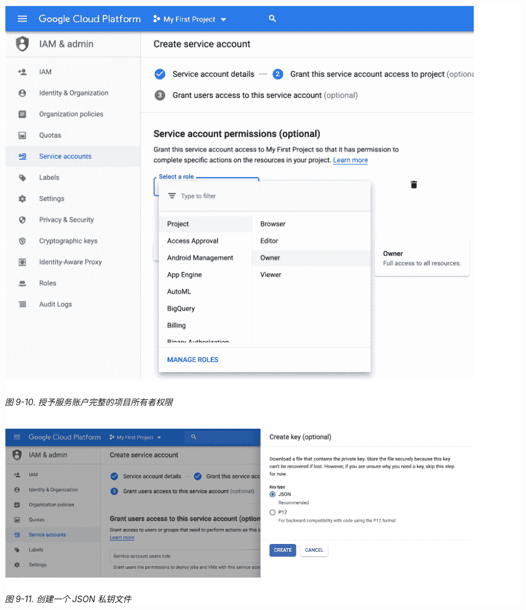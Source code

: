 ![授予服务账户完整的项目所有者权限。](img/pdss_0910.png)

###### 图 9-10\. 授予服务账户完整的项目所有者权限

![创建一个 JSON 私钥文件。](img/pdss_0911.png)

###### 图 9-11\. 创建一个 JSON 私钥文件

